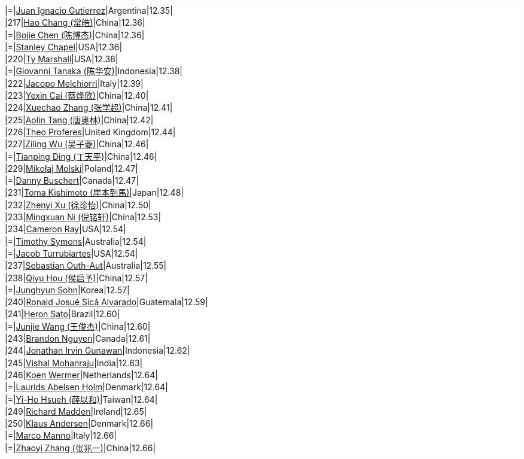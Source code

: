 |=|[Juan Ignacio Gutierrez](https://www.worldcubeassociation.org/persons/2017GUTI02)|Argentina|12.35|  
|217|[Hao Chang (常皓)](https://www.worldcubeassociation.org/persons/2015CHAN33)|China|12.36|  
|=|[Bojie Chen (陈博杰)](https://www.worldcubeassociation.org/persons/2015CHEN66)|China|12.36|  
|=|[Stanley Chapel](https://www.worldcubeassociation.org/persons/2016CHAP04)|USA|12.36|  
|220|[Ty Marshall](https://www.worldcubeassociation.org/persons/2014MARS04)|USA|12.38|  
|=|[Giovanni Tanaka (陈华安)](https://www.worldcubeassociation.org/persons/2018TANA03)|Indonesia|12.38|  
|222|[Jacopo Melchiorri](https://www.worldcubeassociation.org/persons/2010MELC01)|Italy|12.39|  
|223|[Yexin Cai (蔡烨欣)](https://www.worldcubeassociation.org/persons/2017CAIY04)|China|12.40|  
|224|[Xuechao Zhang (张学超)](https://www.worldcubeassociation.org/persons/2017ZHAX02)|China|12.41|  
|225|[Aolin Tang (唐奥林)](https://www.worldcubeassociation.org/persons/2017TANG19)|China|12.42|  
|226|[Theo Proferes](https://www.worldcubeassociation.org/persons/2019PROF01)|United Kingdom|12.44|  
|227|[Ziling Wu (吴子菱)](https://www.worldcubeassociation.org/persons/2012WUZI02)|China|12.46|  
|=|[Tianping Ding (丁天平)](https://www.worldcubeassociation.org/persons/2016DING05)|China|12.46|  
|229|[Mikołaj Molski](https://www.worldcubeassociation.org/persons/2015MOLS01)|Poland|12.47|  
|=|[Danny Buschert](https://www.worldcubeassociation.org/persons/2017BUSC03)|Canada|12.47|  
|231|[Toma Kishimoto (岸本到馬)](https://www.worldcubeassociation.org/persons/2019KISH01)|Japan|12.48|  
|232|[Zhenyi Xu (徐珍怡)](https://www.worldcubeassociation.org/persons/2016XUZH04)|China|12.50|  
|233|[Mingxuan Ni (倪铭轩)](https://www.worldcubeassociation.org/persons/2016NIMI01)|China|12.53|  
|234|[Cameron Ray](https://www.worldcubeassociation.org/persons/2018RAYC01)|USA|12.54|  
|=|[Timothy Symons](https://www.worldcubeassociation.org/persons/2018SYMO01)|Australia|12.54|  
|=|[Jacob Turrubiartes](https://www.worldcubeassociation.org/persons/2018TURR01)|USA|12.54|  
|237|[Sebastian Outh-Aut](https://www.worldcubeassociation.org/persons/2017OUTH01)|Australia|12.55|  
|238|[Qiyu Hou (侯启予)](https://www.worldcubeassociation.org/persons/2015HOUQ01)|China|12.57|  
|=|[Junghyun Sohn](https://www.worldcubeassociation.org/persons/2017SOHN01)|Korea|12.57|  
|240|[Ronald Josué Sicá Alvarado](https://www.worldcubeassociation.org/persons/2017ALVA25)|Guatemala|12.59|  
|241|[Heron Sato](https://www.worldcubeassociation.org/persons/2011SATO01)|Brazil|12.60|  
|=|[Junjie Wang (王俊杰)](https://www.worldcubeassociation.org/persons/2014WANG19)|China|12.60|  
|243|[Brandon Nguyen](https://www.worldcubeassociation.org/persons/2016NGUY05)|Canada|12.61|  
|244|[Jonathan Irvin Gunawan](https://www.worldcubeassociation.org/persons/2011GUNA02)|Indonesia|12.62|  
|245|[Vishal Mohanraju](https://www.worldcubeassociation.org/persons/2017MOHA05)|India|12.63|  
|246|[Koen Wermer](https://www.worldcubeassociation.org/persons/2008WERM02)|Netherlands|12.64|  
|=|[Laurids Abelsen Holm](https://www.worldcubeassociation.org/persons/2016HOLM04)|Denmark|12.64|  
|=|[Yi-Ho Hsueh (薛以和)](https://www.worldcubeassociation.org/persons/2016HSUE01)|Taiwan|12.64|  
|249|[Richard Madden](https://www.worldcubeassociation.org/persons/2017MADD04)|Ireland|12.65|  
|250|[Klaus Andersen](https://www.worldcubeassociation.org/persons/2010ANDE01)|Denmark|12.66|  
|=|[Marco Manno](https://www.worldcubeassociation.org/persons/2015MANN02)|Italy|12.66|  
|=|[Zhaoyi Zhang (张兆一)](https://www.worldcubeassociation.org/persons/2018ZHAN89)|China|12.66|  
